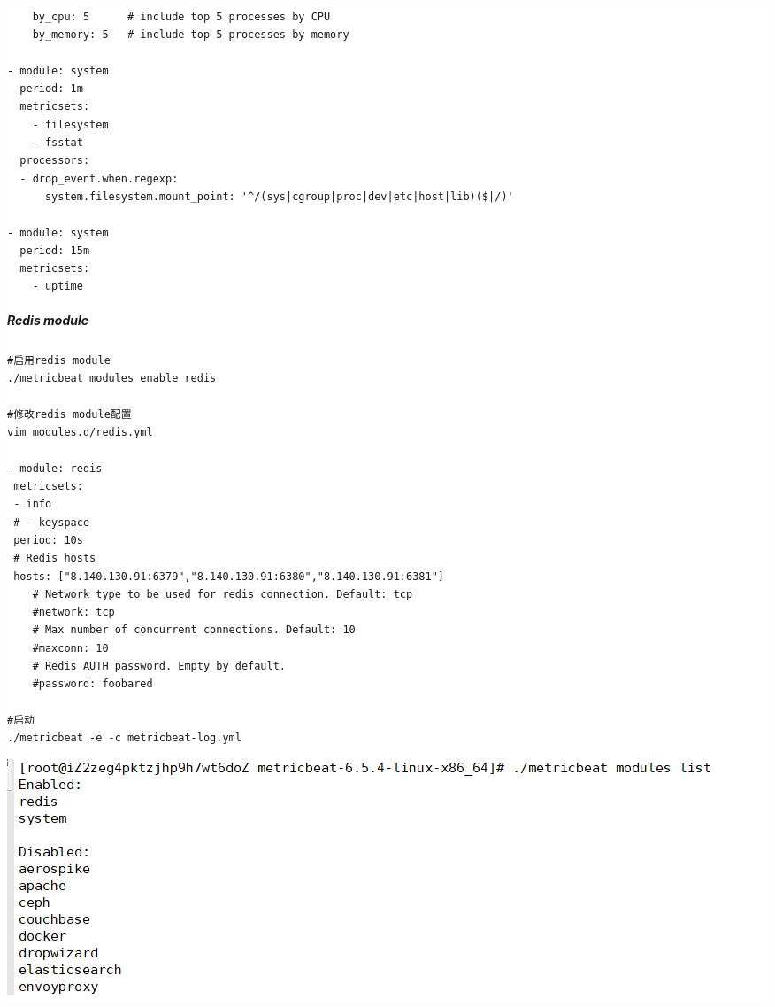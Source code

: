```shell
    by_cpu: 5      # include top 5 processes by CPU
    by_memory: 5   # include top 5 processes by memory

- module: system
  period: 1m
  metricsets:
    - filesystem
    - fsstat
  processors:
  - drop_event.when.regexp:
      system.filesystem.mount_point: '^/(sys|cgroup|proc|dev|etc|host|lib)($|/)'

- module: system
  period: 15m
  metricsets:
    - uptime
```

##### Redis module

```shell
#启用redis module
./metricbeat modules enable redis

#修改redis module配置
vim modules.d/redis.yml

- module: redis
 metricsets:
 - info
 # - keyspace
 period: 10s
 # Redis hosts
 hosts: ["8.140.130.91:6379","8.140.130.91:6380","8.140.130.91:6381"]
    # Network type to be used for redis connection. Default: tcp
    #network: tcp
    # Max number of concurrent connections. Default: 10
    #maxconn: 10
    # Redis AUTH password. Empty by default.
    #password: foobared

#启动
./metricbeat -e -c metricbeat-log.yml
```

![image-20210513170708842](ElasticStack/image-20210513170708842-164899599080376.png)
